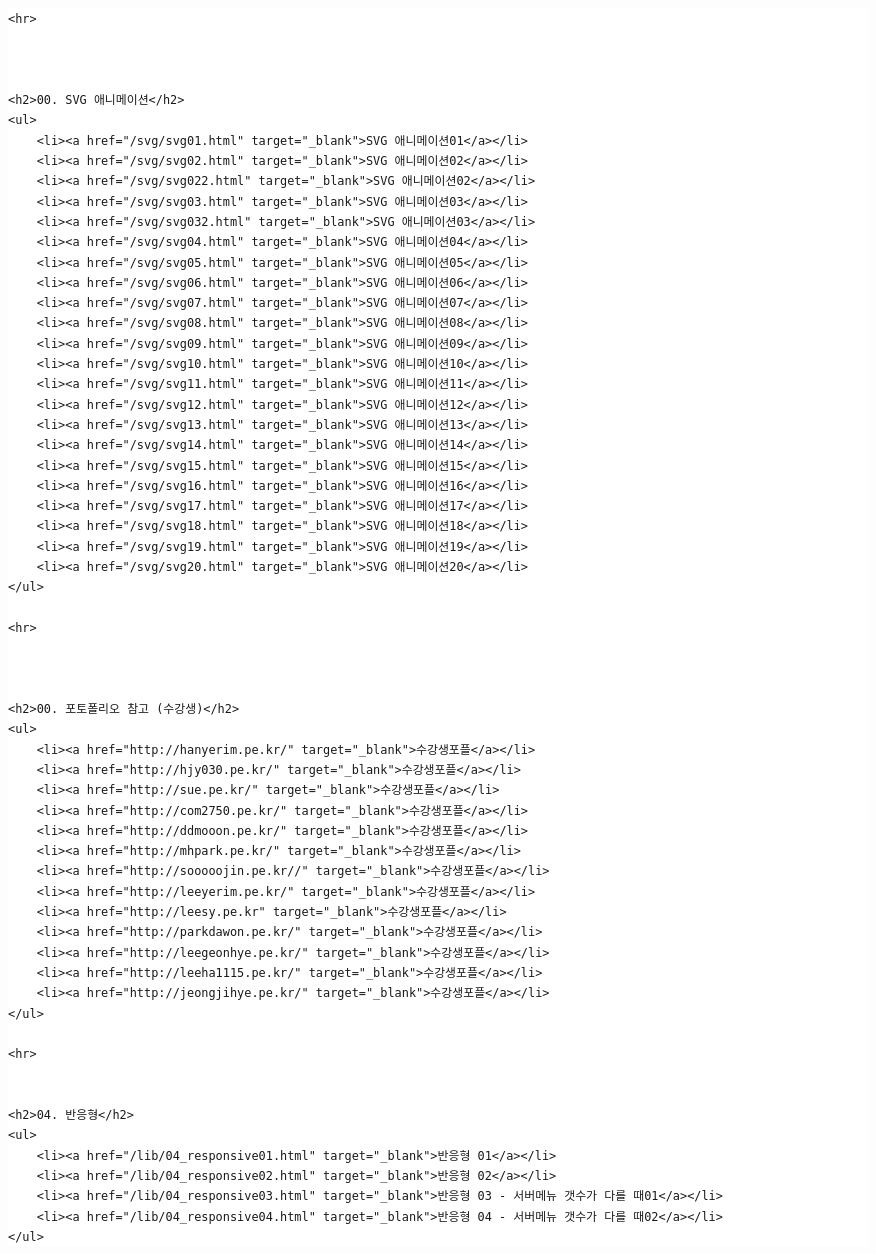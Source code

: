 
    <hr>



    <h2>00. SVG 애니메이션</h2>
    <ul>
        <li><a href="/svg/svg01.html" target="_blank">SVG 애니메이션01</a></li>
        <li><a href="/svg/svg02.html" target="_blank">SVG 애니메이션02</a></li>
        <li><a href="/svg/svg022.html" target="_blank">SVG 애니메이션02</a></li>
        <li><a href="/svg/svg03.html" target="_blank">SVG 애니메이션03</a></li>
        <li><a href="/svg/svg032.html" target="_blank">SVG 애니메이션03</a></li>
        <li><a href="/svg/svg04.html" target="_blank">SVG 애니메이션04</a></li>
        <li><a href="/svg/svg05.html" target="_blank">SVG 애니메이션05</a></li>
        <li><a href="/svg/svg06.html" target="_blank">SVG 애니메이션06</a></li>
        <li><a href="/svg/svg07.html" target="_blank">SVG 애니메이션07</a></li>
        <li><a href="/svg/svg08.html" target="_blank">SVG 애니메이션08</a></li>
        <li><a href="/svg/svg09.html" target="_blank">SVG 애니메이션09</a></li>
        <li><a href="/svg/svg10.html" target="_blank">SVG 애니메이션10</a></li>
        <li><a href="/svg/svg11.html" target="_blank">SVG 애니메이션11</a></li>
        <li><a href="/svg/svg12.html" target="_blank">SVG 애니메이션12</a></li>
        <li><a href="/svg/svg13.html" target="_blank">SVG 애니메이션13</a></li>
        <li><a href="/svg/svg14.html" target="_blank">SVG 애니메이션14</a></li>
        <li><a href="/svg/svg15.html" target="_blank">SVG 애니메이션15</a></li>
        <li><a href="/svg/svg16.html" target="_blank">SVG 애니메이션16</a></li>
        <li><a href="/svg/svg17.html" target="_blank">SVG 애니메이션17</a></li>
        <li><a href="/svg/svg18.html" target="_blank">SVG 애니메이션18</a></li>
        <li><a href="/svg/svg19.html" target="_blank">SVG 애니메이션19</a></li>
        <li><a href="/svg/svg20.html" target="_blank">SVG 애니메이션20</a></li>
    </ul>

    <hr>



    <h2>00. 포토폴리오 참고 (수강생)</h2>
    <ul>
        <li><a href="http://hanyerim.pe.kr/" target="_blank">수강생포플</a></li>
        <li><a href="http://hjy030.pe.kr/" target="_blank">수강생포플</a></li>
        <li><a href="http://sue.pe.kr/" target="_blank">수강생포플</a></li>
        <li><a href="http://com2750.pe.kr/" target="_blank">수강생포플</a></li>
        <li><a href="http://ddmooon.pe.kr/" target="_blank">수강생포플</a></li>
        <li><a href="http://mhpark.pe.kr/" target="_blank">수강생포플</a></li>
        <li><a href="http://sooooojin.pe.kr//" target="_blank">수강생포플</a></li>
        <li><a href="http://leeyerim.pe.kr/" target="_blank">수강생포플</a></li>
        <li><a href="http://leesy.pe.kr" target="_blank">수강생포플</a></li>
        <li><a href="http://parkdawon.pe.kr/" target="_blank">수강생포플</a></li>
        <li><a href="http://leegeonhye.pe.kr/" target="_blank">수강생포플</a></li>
        <li><a href="http://leeha1115.pe.kr/" target="_blank">수강생포플</a></li>
        <li><a href="http://jeongjihye.pe.kr/" target="_blank">수강생포플</a></li>
    </ul>

    <hr>
    

    <h2>04. 반응형</h2>
    <ul>
        <li><a href="/lib/04_responsive01.html" target="_blank">반응형 01</a></li>
        <li><a href="/lib/04_responsive02.html" target="_blank">반응형 02</a></li>
        <li><a href="/lib/04_responsive03.html" target="_blank">반응형 03 - 서버메뉴 갯수가 다를 때01</a></li>
        <li><a href="/lib/04_responsive04.html" target="_blank">반응형 04 - 서버메뉴 갯수가 다를 때02</a></li>
    </ul>
